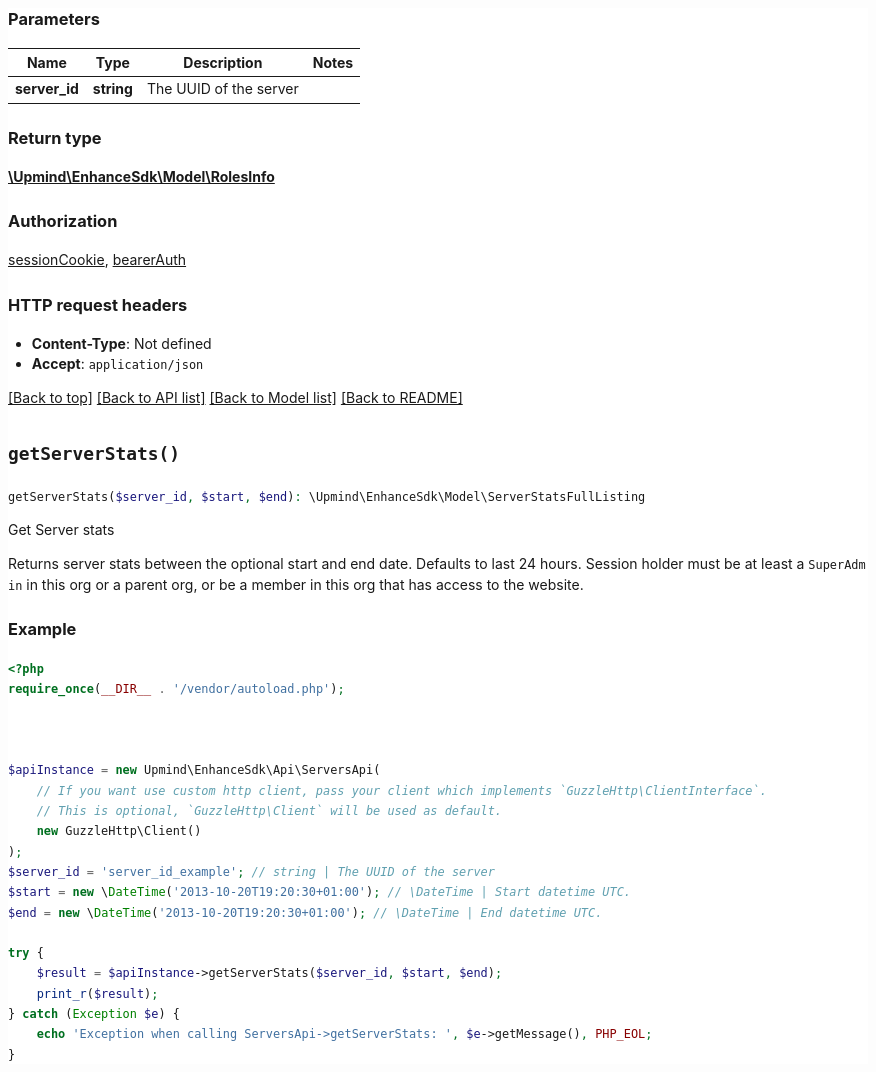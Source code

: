 ### Parameters

| Name | Type | Description  | Notes |
| ------------- | ------------- | ------------- | ------------- |
| **server_id** | **string**| The UUID of the server | |

### Return type

[**\Upmind\EnhanceSdk\Model\RolesInfo**](../Model/RolesInfo.md)

### Authorization

[sessionCookie](../../README.md#sessionCookie), [bearerAuth](../../README.md#bearerAuth)

### HTTP request headers

- **Content-Type**: Not defined
- **Accept**: `application/json`

[[Back to top]](#) [[Back to API list]](../../README.md#endpoints)
[[Back to Model list]](../../README.md#models)
[[Back to README]](../../README.md)

## `getServerStats()`

```php
getServerStats($server_id, $start, $end): \Upmind\EnhanceSdk\Model\ServerStatsFullListing
```

Get Server stats

Returns server stats between the optional start and end date. Defaults to last 24 hours. Session holder must be at least a `SuperAdmin` in this org or a parent org, or be a member in this org that has access to the website.

### Example

```php
<?php
require_once(__DIR__ . '/vendor/autoload.php');



$apiInstance = new Upmind\EnhanceSdk\Api\ServersApi(
    // If you want use custom http client, pass your client which implements `GuzzleHttp\ClientInterface`.
    // This is optional, `GuzzleHttp\Client` will be used as default.
    new GuzzleHttp\Client()
);
$server_id = 'server_id_example'; // string | The UUID of the server
$start = new \DateTime('2013-10-20T19:20:30+01:00'); // \DateTime | Start datetime UTC.
$end = new \DateTime('2013-10-20T19:20:30+01:00'); // \DateTime | End datetime UTC.

try {
    $result = $apiInstance->getServerStats($server_id, $start, $end);
    print_r($result);
} catch (Exception $e) {
    echo 'Exception when calling ServersApi->getServerStats: ', $e->getMessage(), PHP_EOL;
}
```
